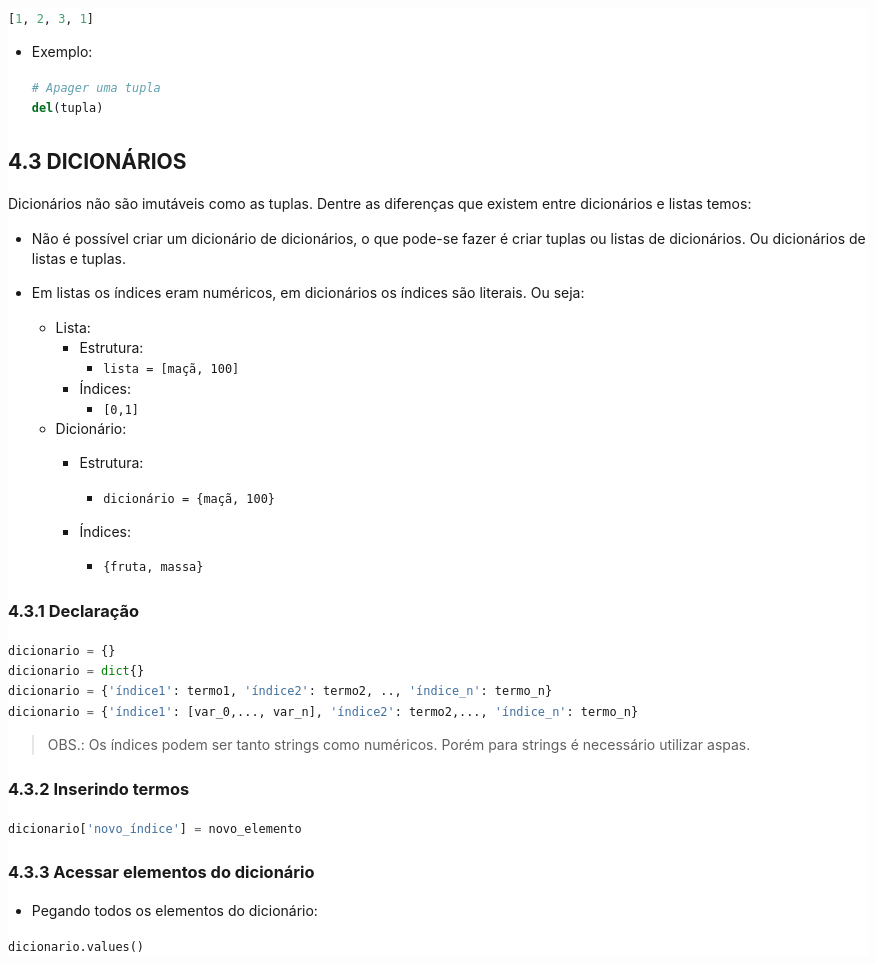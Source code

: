  ```Python
  [1, 2, 3, 1]
  ```

- Exemplo:

  ```python
  # Apager uma tupla
  del(tupla)
  ```

## 4.3 DICIONÁRIOS

Dicionários não são imutáveis como as tuplas. Dentre as diferenças que existem entre dicionários e listas temos:

- Não é possível criar um dicionário de dicionários, o que pode-se fazer é criar tuplas ou listas de dicionários. Ou dicionários de listas e tuplas.

- Em listas os índices eram numéricos, em dicionários os índices são literais. Ou seja:

  - Lista:
    - Estrutura:
      - `lista = [maçã, 100]`
    - Índices:
      - `[0,1]`
  - Dicionário:
    - Estrutura:
      - `dicionário = {maçã, 100}`
    - Índices:

      - `{fruta, massa}`

### **4.3.1 Declaração**

```python
dicionario = {}
dicionario = dict{}
dicionario = {'índice1': termo1, 'índice2': termo2, .., 'índice_n': termo_n}
dicionario = {'índice1': [var_0,..., var_n], 'índice2': termo2,..., 'índice_n': termo_n}
```

> OBS.: Os índices podem ser tanto strings como numéricos. Porém para strings é necessário utilizar aspas.

### **4.3.2 Inserindo termos**

```python
dicionario['novo_índice'] = novo_elemento
```

### **4.3.3 Acessar elementos do dicionário**

- Pegando todos os elementos do dicionário:

```python
dicionario.values()
```
